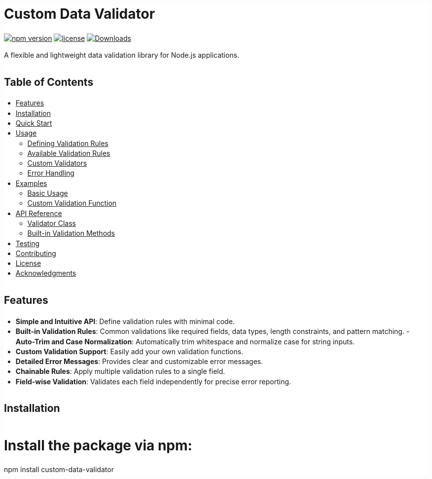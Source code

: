 # Custom Data Validator

[![npm version](https://img.shields.io/npm/v/custom-data-validator.svg)](https://www.npmjs.com/package/custom-data-validator)
[![license](https://img.shields.io/npm/l/custom-data-validator.svg)](https://github.com/yourusername/custom-data-validator/blob/main/LICENSE)
[![Downloads](https://img.shields.io/npm/dt/custom-data-validator.svg)](https://www.npmjs.com/package/custom-data-validator)

A flexible and lightweight data validation library for Node.js applications.

## Table of Contents

- [Features](#features)
- [Installation](#installation)
- [Quick Start](#quick-start)
- [Usage](#usage)
  - [Defining Validation Rules](#defining-validation-rules)
  - [Available Validation Rules](#available-validation-rules)
  - [Custom Validators](#custom-validators)
  - [Error Handling](#error-handling)
- [Examples](#examples)
  - [Basic Usage](#basic-usage)
  - [Custom Validation Function](#custom-validation-function)
- [API Reference](#api-reference)
  - [Validator Class](#validator-class)
  - [Built-in Validation Methods](#built-in-validation-methods)
- [Testing](#testing)
- [Contributing](#contributing)
- [License](#license)
- [Acknowledgments](#acknowledgments)

## Features

- **Simple and Intuitive API**: Define validation rules with minimal code.
- **Built-in Validation Rules**: Common validations like required fields, data types, length constraints, and pattern matching. -**Auto-Trim and Case Normalization**: Automatically trim whitespace and normalize case for string inputs.
- **Custom Validation Support**: Easily add your own validation functions.
- **Detailed Error Messages**: Provides clear and customizable error messages.
- **Chainable Rules**: Apply multiple validation rules to a single field.
- **Field-wise Validation**: Validates each field independently for precise error reporting.

## Installation

# Install the package via npm:

npm install custom-data-validator
